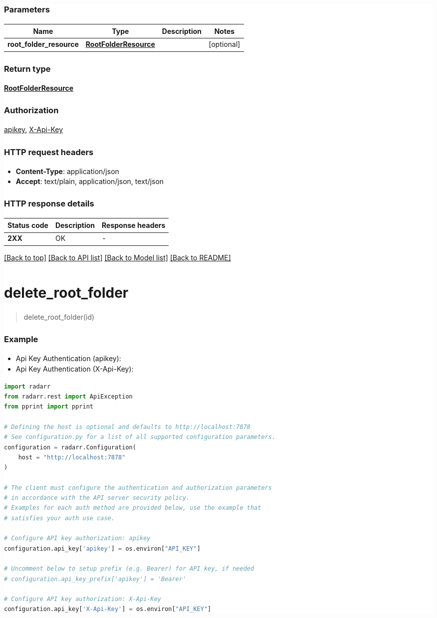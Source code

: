 ```python
```



### Parameters


Name | Type | Description  | Notes
------------- | ------------- | ------------- | -------------
 **root_folder_resource** | [**RootFolderResource**](RootFolderResource.md)|  | [optional] 

### Return type

[**RootFolderResource**](RootFolderResource.md)

### Authorization

[apikey](../README.md#apikey), [X-Api-Key](../README.md#X-Api-Key)

### HTTP request headers

 - **Content-Type**: application/json
 - **Accept**: text/plain, application/json, text/json

### HTTP response details

| Status code | Description | Response headers |
|-------------|-------------|------------------|
**2XX** | OK |  -  |

[[Back to top]](#) [[Back to API list]](../README.md#documentation-for-api-endpoints) [[Back to Model list]](../README.md#documentation-for-models) [[Back to README]](../README.md)

# **delete_root_folder**
> delete_root_folder(id)

### Example

* Api Key Authentication (apikey):
* Api Key Authentication (X-Api-Key):

```python
import radarr
from radarr.rest import ApiException
from pprint import pprint

# Defining the host is optional and defaults to http://localhost:7878
# See configuration.py for a list of all supported configuration parameters.
configuration = radarr.Configuration(
    host = "http://localhost:7878"
)

# The client must configure the authentication and authorization parameters
# in accordance with the API server security policy.
# Examples for each auth method are provided below, use the example that
# satisfies your auth use case.

# Configure API key authorization: apikey
configuration.api_key['apikey'] = os.environ["API_KEY"]

# Uncomment below to setup prefix (e.g. Bearer) for API key, if needed
# configuration.api_key_prefix['apikey'] = 'Bearer'

# Configure API key authorization: X-Api-Key
configuration.api_key['X-Api-Key'] = os.environ["API_KEY"]

```